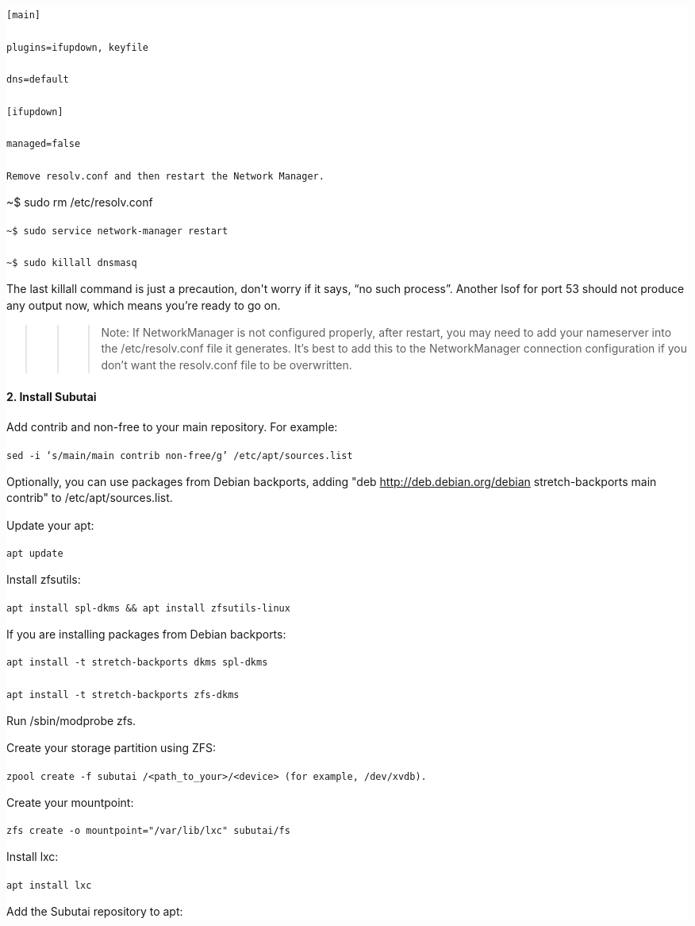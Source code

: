    [main]

    plugins=ifupdown, keyfile

    dns=default

    [ifupdown]

    managed=false

    Remove resolv.conf and then restart the Network Manager.

~$ sudo rm /etc/resolv.conf

    ~$ sudo service network-manager restart

    ~$ sudo killall dnsmasq

The last killall command is just a precaution, don't worry if it says, “no such process”. Another lsof for port 53 should not produce any output now, which means you’re ready to go on.

>>> Note: If NetworkManager is not configured properly, after restart, you may need to add your nameserver into the /etc/resolv.conf file it generates. It’s best to add this to the NetworkManager connection configuration if you don’t want the resolv.conf file to be overwritten.

#### 2. Install Subutai

Add contrib and non-free to your main repository. For example:

	sed -i ‘s/main/main contrib non-free/g’ /etc/apt/sources.list

Optionally, you can use packages from Debian backports, adding "deb http://deb.debian.org/debian stretch-backports main contrib" to /etc/apt/sources.list.

Update your apt:

	apt update

Install zfsutils:

	apt install spl-dkms && apt install zfsutils-linux

If you are installing packages from Debian backports:

    apt install -t stretch-backports dkms spl-dkms

    apt install -t stretch-backports zfs-dkms

Run /sbin/modprobe zfs.

Create your storage partition using ZFS: 

	zpool create -f subutai /<path_to_your>/<device> (for example, /dev/xvdb).

Create your mountpoint: 

	zfs create -o mountpoint="/var/lib/lxc" subutai/fs

Install lxc: 

	apt install lxc

Add the Subutai repository to apt: 
